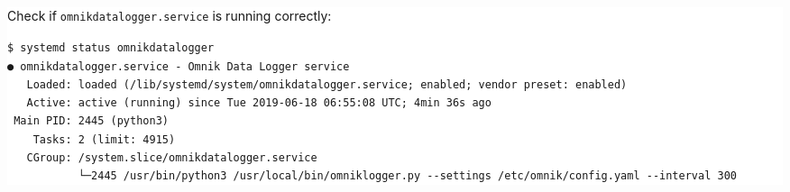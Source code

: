 Check if `omnikdatalogger.service` is running correctly:

```
$ systemd status omnikdatalogger
● omnikdatalogger.service - Omnik Data Logger service
   Loaded: loaded (/lib/systemd/system/omnikdatalogger.service; enabled; vendor preset: enabled)
   Active: active (running) since Tue 2019-06-18 06:55:08 UTC; 4min 36s ago
 Main PID: 2445 (python3)
    Tasks: 2 (limit: 4915)
   CGroup: /system.slice/omnikdatalogger.service
           └─2445 /usr/bin/python3 /usr/local/bin/omniklogger.py --settings /etc/omnik/config.yaml --interval 300
```
